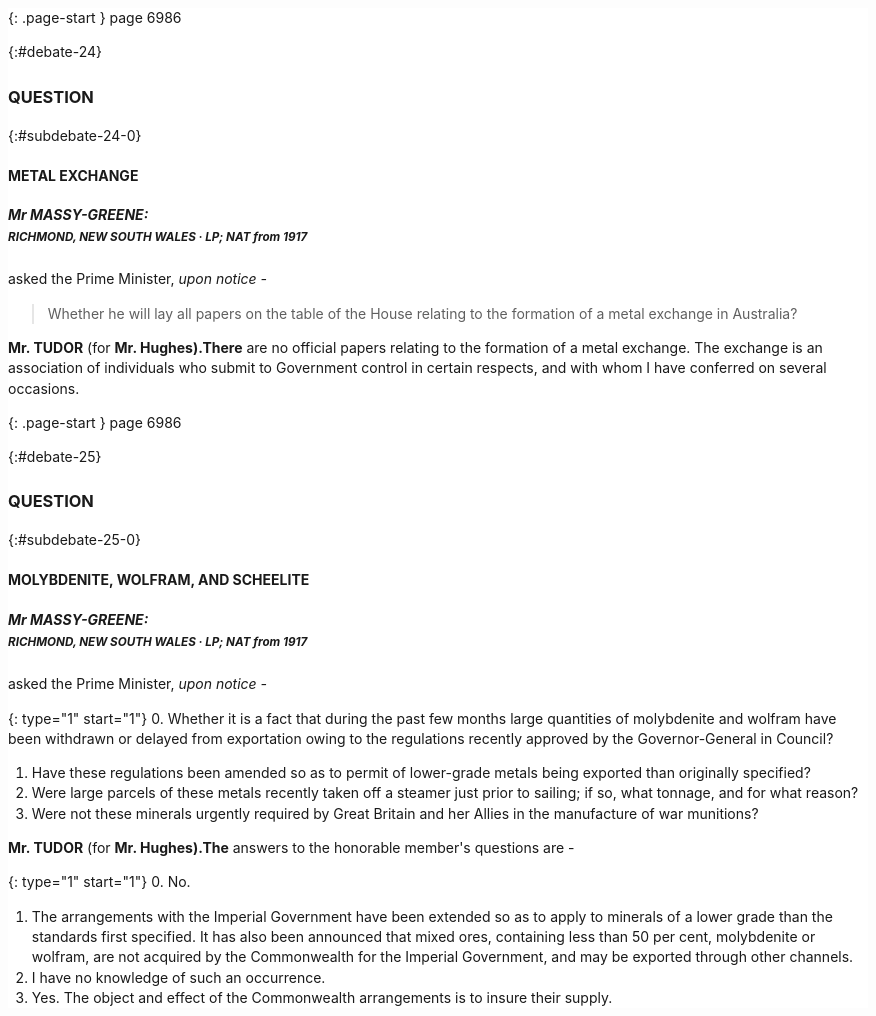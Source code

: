 {: .page-start }
page 6986

{:#debate-24}
### QUESTION

{:#subdebate-24-0}
#### METAL EXCHANGE

##### Mr MASSY-GREENE:<br><small class="text-muted">RICHMOND, NEW SOUTH WALES &middot; LP; NAT from 1917</small>

asked the Prime Minister,  *upon notice -* 

  >Whether he will lay all papers on the table of the House relating to the formation of a metal exchange in Australia? 


 **Mr. TUDOR** (for  **Mr. Hughes).There**  are no official papers relating to the formation of a metal exchange. The exchange is an association of individuals who submit to Government control in certain respects, and with whom I have conferred on several occasions. 

{: .page-start }
page 6986

{:#debate-25}
### QUESTION

{:#subdebate-25-0}
#### MOLYBDENITE, WOLFRAM, AND SCHEELITE

##### Mr MASSY-GREENE:<br><small class="text-muted">RICHMOND, NEW SOUTH WALES &middot; LP; NAT from 1917</small>

asked the Prime Minister,  *upon notice -* 

{: type="1" start="1"}
0. Whether it is a fact that during the past few months large quantities of molybdenite and wolfram have been withdrawn or delayed from exportation owing to the regulations recently approved by the Governor-General in Council? 
1. Have these regulations been amended so as to permit of lower-grade metals being exported than originally specified? 
2. Were large parcels of these metals recently taken off a steamer just prior to sailing; if so, what tonnage, and for what reason? 
3. Were not these minerals urgently required by Great Britain and her Allies in the manufacture of war munitions? 


 **Mr. TUDOR** (for  **Mr. Hughes).The**  answers to the honorable member's questions are - 

{: type="1" start="1"}
0. No. 
1. The arrangements with the Imperial Government have been extended so as to apply to minerals of a lower grade than the standards first specified. It has also been announced that mixed ores, containing less than 50 per cent, molybdenite or wolfram, are not acquired by the Commonwealth for the Imperial Government, and may be exported through other channels. 
2. I have no knowledge of such an occurrence. 
3. Yes. The object and effect of the Commonwealth arrangements is to insure their supply. 
